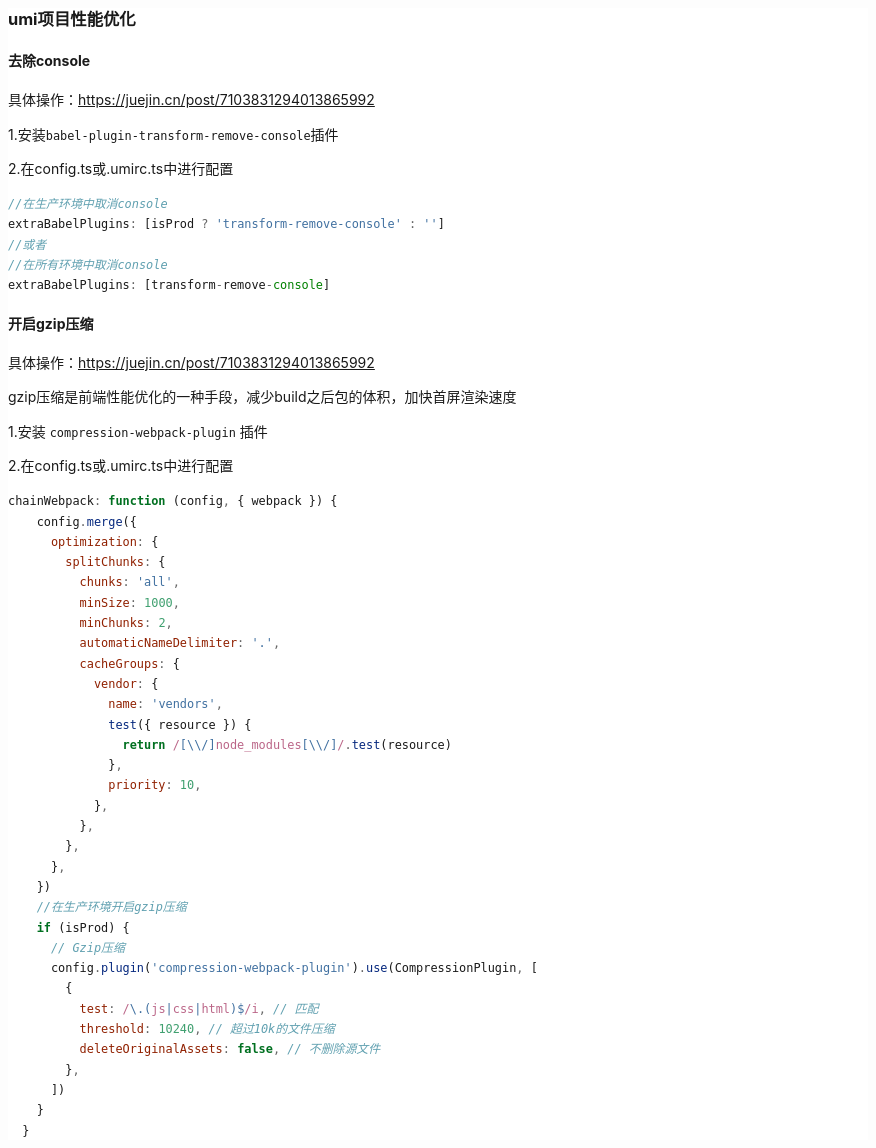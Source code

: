 

### umi项目性能优化

#### **去除console**

具体操作：https://juejin.cn/post/7103831294013865992

1.安装`babel-plugin-transform-remove-console`插件

2.在config.ts或.umirc.ts中进行配置

```js
//在生产环境中取消console
extraBabelPlugins: [isProd ? 'transform-remove-console' : '']
//或者
//在所有环境中取消console
extraBabelPlugins: [transform-remove-console]
```



#### **开启gzip压缩**

具体操作：https://juejin.cn/post/7103831294013865992

gzip压缩是前端性能优化的一种手段，减少build之后包的体积，加快首屏渲染速度

1.安装 `compression-webpack-plugin` 插件

2.在config.ts或.umirc.ts中进行配置

```js
chainWebpack: function (config, { webpack }) {
    config.merge({
      optimization: {
        splitChunks: {
          chunks: 'all',
          minSize: 1000,
          minChunks: 2,
          automaticNameDelimiter: '.',
          cacheGroups: {
            vendor: {
              name: 'vendors',
              test({ resource }) {
                return /[\\/]node_modules[\\/]/.test(resource)
              },
              priority: 10,
            },
          },
        },
      },
    })
    //在生产环境开启gzip压缩
    if (isProd) {
      // Gzip压缩
      config.plugin('compression-webpack-plugin').use(CompressionPlugin, [
        {
          test: /\.(js|css|html)$/i, // 匹配
          threshold: 10240, // 超过10k的文件压缩
          deleteOriginalAssets: false, // 不删除源文件
        },
      ])
    }
  }

```
